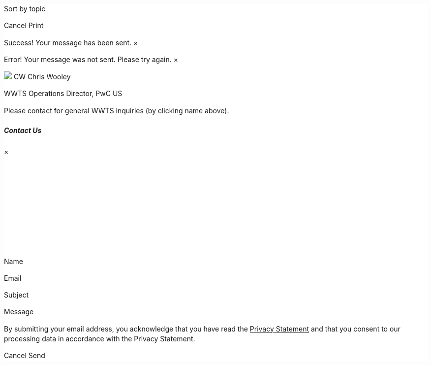 Sort by topic




Cancel
Print








Success! Your message has been sent.
×




 Error! Your message was not sent. Please try again.
×




![](-/media/world-wide-tax-summaries/attachments/global---chris-wooley.ashx%3Frev=ac5e5f3223b34096b1afc2a6009c7320&revision=ac5e5f32-23b3-4096-b1af-c2a6009c7320&hash=859B7ADC84DC2CBEC9760E9E6EE7DE6D0A8BFCDF)
CW
Chris Wooley

WWTS Operations Director, PwC US

Please contact for general WWTS inquiries (by clicking name above).  



##### Contact Us

×


 
![](iceland%3FtopicTypeId=31c112cd-522d-47b2-bd2c-db92a4c5dd9d.html)


###### 



Name


Email


Subject


Message




By submitting your email address, you acknowledge that you have read the [Privacy Statement](https://www.pwc.com/gx/en/legal-notices/pwc-privacy-statement.html "Privacy Statement") and that you consent to our processing data in accordance with the Privacy Statement.



Cancel
Send
